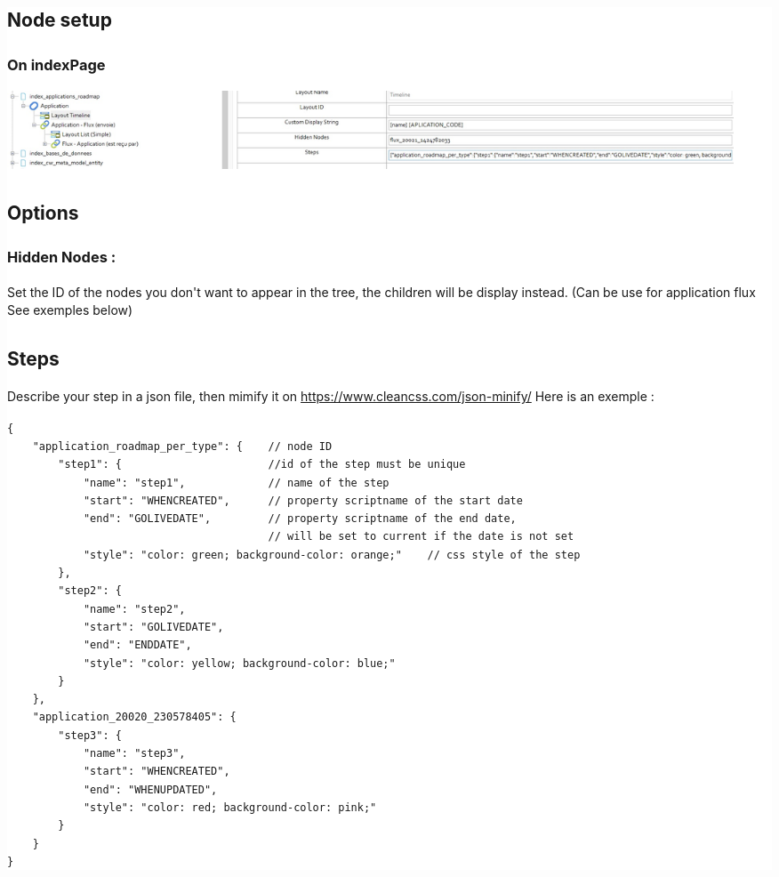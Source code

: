 ## Node setup

### On indexPage

<img src="https://raw.githubusercontent.com/nevakee716/Timeline/master/screen/2.jpg" alt="Drawing" style="width: 95%;"/>

## Options


### Hidden Nodes : 

Set the ID of the nodes you don't want to appear in the tree, the children will be display instead. (Can be use for application flux See exemples below)

## Steps

Describe your step in a json file, then mimify it on https://www.cleancss.com/json-minify/
Here is an exemple : 

```
{
    "application_roadmap_per_type": {    // node ID
        "step1": {                       //id of the step must be unique
            "name": "step1",             // name of the step
            "start": "WHENCREATED",      // property scriptname of the start date
            "end": "GOLIVEDATE",         // property scriptname of the end date,  
                                         // will be set to current if the date is not set
            "style": "color: green; background-color: orange;"    // css style of the step
        },
        "step2": {
            "name": "step2",
            "start": "GOLIVEDATE",
            "end": "ENDDATE",
            "style": "color: yellow; background-color: blue;"
        }
    },
    "application_20020_230578405": {
        "step3": {
            "name": "step3",
            "start": "WHENCREATED",
            "end": "WHENUPDATED",
            "style": "color: red; background-color: pink;"
        }
    }
}

```




